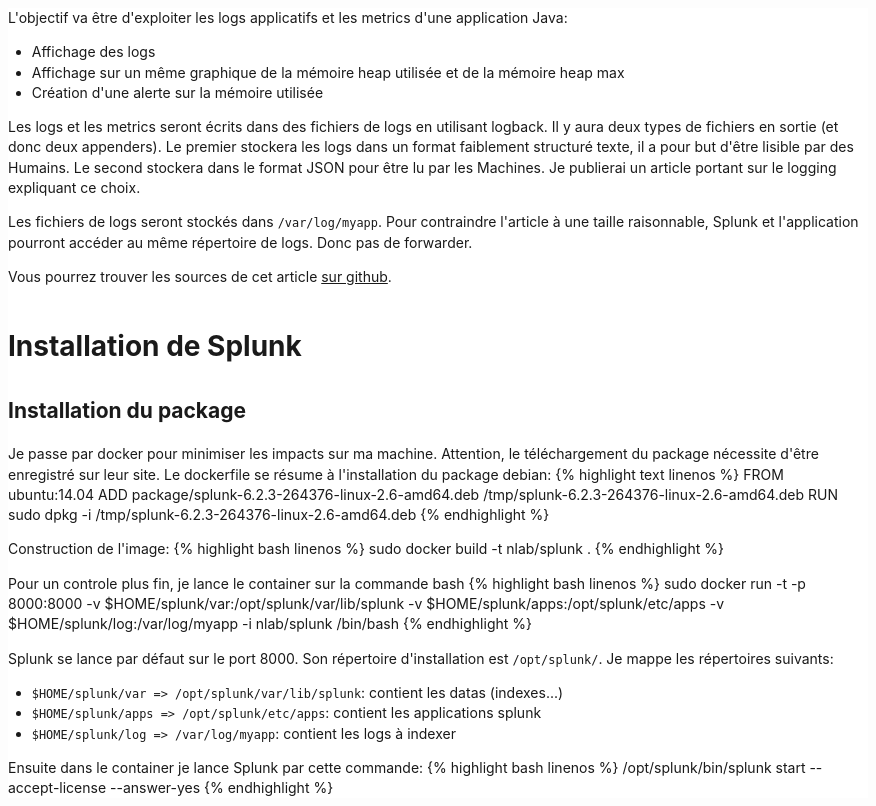 L'objectif va être d'exploiter les logs applicatifs et les metrics d'une application Java:

* Affichage des logs
* Affichage sur un même graphique de la mémoire heap utilisée et de la mémoire heap max
* Création d'une alerte sur la mémoire utilisée 
 
Les logs et les metrics seront écrits dans des fichiers de logs en utilisant logback. Il y aura deux types de fichiers en sortie (et donc deux appenders). 
Le premier stockera les logs dans un format faiblement structuré texte, il a pour but d'être lisible par des Humains. Le second stockera dans le format JSON
pour être lu par les Machines. Je publierai un article portant sur le logging expliquant ce choix.

Les fichiers de logs seront stockés dans `/var/log/myapp`. Pour contraindre l'article à une taille raisonnable, 
Splunk et l'application pourront accéder au même répertoire de logs. Donc pas de forwarder.
 
Vous pourrez trouver les sources de cet article [sur github](https://github.com/nithril/article-splunk-operational-intelligence).

# Installation de Splunk

## Installation du package

Je passe par docker pour minimiser les impacts sur ma machine. Attention, le téléchargement du package nécessite d'être enregistré sur leur site.
Le dockerfile se résume à l'installation du package debian:
{% highlight text linenos %}
FROM ubuntu:14.04
ADD package/splunk-6.2.3-264376-linux-2.6-amd64.deb /tmp/splunk-6.2.3-264376-linux-2.6-amd64.deb
RUN sudo dpkg -i /tmp/splunk-6.2.3-264376-linux-2.6-amd64.deb
{% endhighlight %}


Construction de l'image:
{% highlight bash linenos %}
sudo docker build -t nlab/splunk .
{% endhighlight %}


Pour un controle plus fin, je lance le container sur la commande bash 
{% highlight bash linenos %}
sudo docker run -t -p 8000:8000 -v $HOME/splunk/var:/opt/splunk/var/lib/splunk  -v $HOME/splunk/apps:/opt/splunk/etc/apps -v $HOME/splunk/log:/var/log/myapp -i nlab/splunk  /bin/bash
{% endhighlight %}

Splunk se lance par défaut sur le port 8000. Son répertoire d'installation est `/opt/splunk/`. Je mappe les répertoires suivants:

* `$HOME/splunk/var => /opt/splunk/var/lib/splunk`: contient les datas (indexes...)
* `$HOME/splunk/apps => /opt/splunk/etc/apps`: contient les applications splunk
* `$HOME/splunk/log => /var/log/myapp`: contient les logs à indexer 


Ensuite dans le container je lance Splunk par cette commande:
{% highlight bash linenos %}
/opt/splunk/bin/splunk start --accept-license --answer-yes
{% endhighlight %}
